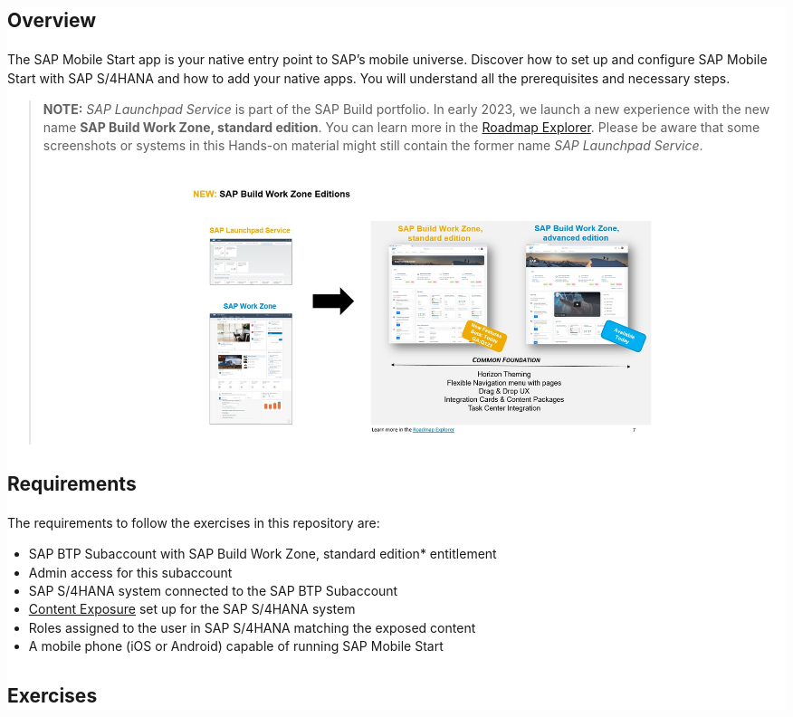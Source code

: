 ## Overview

The SAP Mobile Start app is your native entry point to SAP’s mobile universe.
Discover how to set up and configure SAP Mobile Start with SAP S/4HANA and how to add your native apps. You will understand all the prerequisites and necessary steps.

> **NOTE:** *SAP Launchpad Service* is part of the SAP Build portfolio. In early 2023, we launch a new experience with the new name **SAP Build Work Zone, standard edition**. You can learn more in the [Roadmap Explorer](https://roadmaps.sap.com/board?PRODUCT=73554900100800003081&PRODUCT=73555000100800002781&range=CURRENT-LAST#Q3%202022). Please be aware that some screenshots or systems in this Hands-on material might still contain the former name *SAP Launchpad Service*.
> <p align="center"><img src="./images/sap-build-work-zone.jpg" width="65%" /></p>

## Requirements

The requirements to follow the exercises in this repository are:

- SAP BTP Subaccount with SAP Build Work Zone, standard edition* entitlement
- Admin access for this subaccount
- SAP S/4HANA system connected to the SAP BTP Subaccount
- [Content Exposure](https://help.sap.com/docs/ABAP_PLATFORM_NEW/a7b390faab1140c087b8926571e942b7/360d55bcdea041c3b5cd39680e230398.html?locale=en-US) set up for the SAP S/4HANA system
- Roles assigned to the user in SAP S/4HANA matching the exposed content
- A mobile phone (iOS or Android) capable of running SAP Mobile Start

## Exercises
